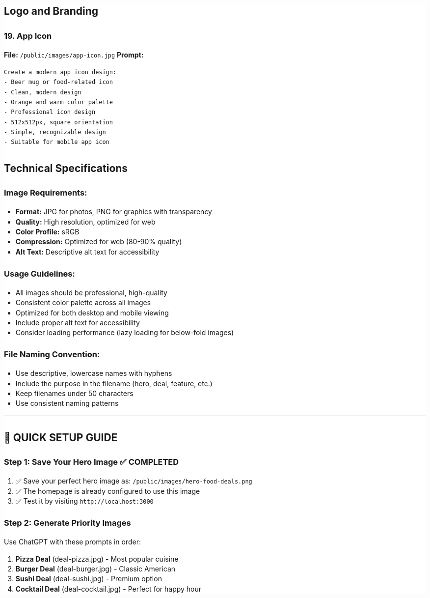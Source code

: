 ## Logo and Branding

### 19. App Icon
**File:** `/public/images/app-icon.jpg`
**Prompt:**
```
Create a modern app icon design:
- Beer mug or food-related icon
- Clean, modern design
- Orange and warm color palette
- Professional icon design
- 512x512px, square orientation
- Simple, recognizable design
- Suitable for mobile app icon
```

## Technical Specifications

### Image Requirements:
- **Format:** JPG for photos, PNG for graphics with transparency
- **Quality:** High resolution, optimized for web
- **Color Profile:** sRGB
- **Compression:** Optimized for web (80-90% quality)
- **Alt Text:** Descriptive alt text for accessibility

### Usage Guidelines:
- All images should be professional, high-quality
- Consistent color palette across all images
- Optimized for both desktop and mobile viewing
- Include proper alt text for accessibility
- Consider loading performance (lazy loading for below-fold images)

### File Naming Convention:
- Use descriptive, lowercase names with hyphens
- Include the purpose in the filename (hero, deal, feature, etc.)
- Keep filenames under 50 characters
- Use consistent naming patterns

---

## 🚀 **QUICK SETUP GUIDE**

### **Step 1: Save Your Hero Image** ✅ COMPLETED
1. ✅ Save your perfect hero image as: `/public/images/hero-food-deals.png`
2. ✅ The homepage is already configured to use this image
3. ✅ Test it by visiting `http://localhost:3000`

### **Step 2: Generate Priority Images**
Use ChatGPT with these prompts in order:
1. **Pizza Deal** (deal-pizza.jpg) - Most popular cuisine
2. **Burger Deal** (deal-burger.jpg) - Classic American
3. **Sushi Deal** (deal-sushi.jpg) - Premium option
4. **Cocktail Deal** (deal-cocktail.jpg) - Perfect for happy hour

